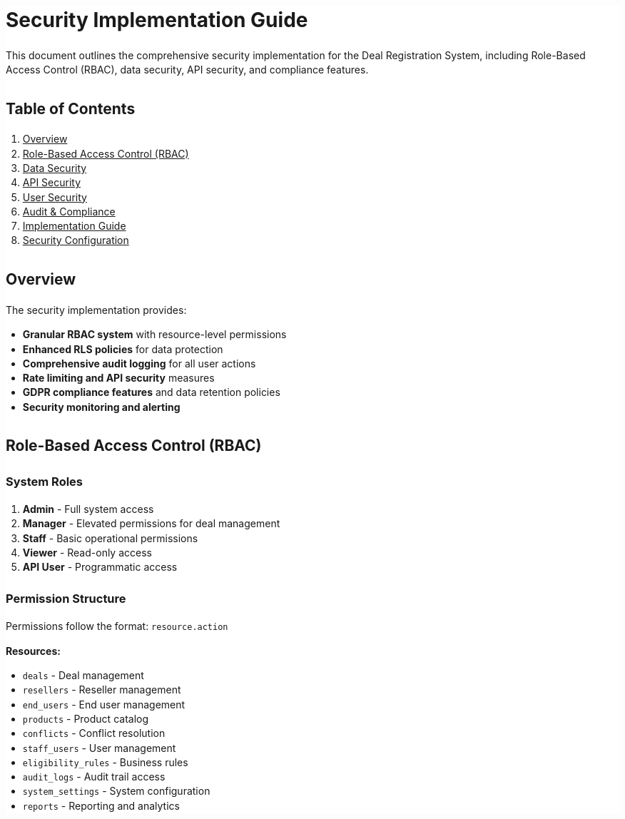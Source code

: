 # Security Implementation Guide

This document outlines the comprehensive security implementation for the Deal Registration System, including Role-Based Access Control (RBAC), data security, API security, and compliance features.

## Table of Contents

1. [Overview](#overview)
2. [Role-Based Access Control (RBAC)](#role-based-access-control-rbac)
3. [Data Security](#data-security)
4. [API Security](#api-security)
5. [User Security](#user-security)
6. [Audit & Compliance](#audit--compliance)
7. [Implementation Guide](#implementation-guide)
8. [Security Configuration](#security-configuration)

## Overview

The security implementation provides:

- **Granular RBAC system** with resource-level permissions
- **Enhanced RLS policies** for data protection
- **Comprehensive audit logging** for all user actions
- **Rate limiting and API security** measures
- **GDPR compliance features** and data retention policies
- **Security monitoring and alerting**

## Role-Based Access Control (RBAC)

### System Roles

1. **Admin** - Full system access
2. **Manager** - Elevated permissions for deal management
3. **Staff** - Basic operational permissions
4. **Viewer** - Read-only access
5. **API User** - Programmatic access

### Permission Structure

Permissions follow the format: `resource.action`

**Resources:**
- `deals` - Deal management
- `resellers` - Reseller management
- `end_users` - End user management
- `products` - Product catalog
- `conflicts` - Conflict resolution
- `staff_users` - User management
- `eligibility_rules` - Business rules
- `audit_logs` - Audit trail access
- `system_settings` - System configuration
- `reports` - Reporting and analytics
